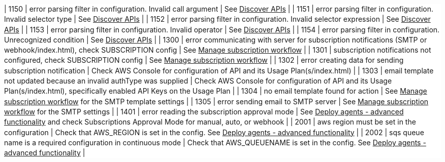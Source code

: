 | 1150   | error parsing filter in configuration. Invalid call argument                                                | See [Discover APIs](https://docs.axway.com/bundle/axway-open-docs/page/docs/central/connect-aws-gateway/filtering-apis-to-be-discovered-1/index.html)                                                                                                                                                                              |
| 1151   | error parsing filter in configuration. Invalid selector type                                                | See [Discover APIs](https://docs.axway.com/bundle/axway-open-docs/page/docs/central/connect-aws-gateway/filtering-apis-to-be-discovered-1/index.html)                                                                                                                                                                              |
| 1152   | error parsing filter in configuration. Invalid selector expression                                          | See [Discover APIs](https://docs.axway.com/bundle/axway-open-docs/page/docs/central/connect-aws-gateway/filtering-apis-to-be-discovered-1/index.html)                                                                                                                                                                              |
| 1153   | error parsing filter in configuration. Invalid operator                                                     | See [Discover APIs](https://docs.axway.com/bundle/axway-open-docs/page/docs/central/connect-aws-gateway/filtering-apis-to-be-discovered-1/index.html)                                                                                                                                                                              |
| 1154   | error parsing filter in configuration. Unrecognized condition                                               | See [Discover APIs](https://docs.axway.com/bundle/axway-open-docs/page/docs/central/connect-aws-gateway/filtering-apis-to-be-discovered-1/index.html)                                                                                                                                                                              |
| 1300   | error communicating with server for subscription notifications (SMTP or webhook/index.html), check SUBSCRIPTION config | See [Manage subscription workflow](https://docs.axway.com/bundle/axway-open-docs/page/docs/central/connect-api-manager/subscription-for-the-consumer/index.html)                                                                                                                                                        |
| 1301   | subscription notifications not configured, check SUBSCRIPTION config                                        | See [Manage subscription workflow](https://docs.axway.com/bundle/axway-open-docs/page/docs/central/connect-api-manager/subscription-for-the-consumer/index.html)                                                                                                                                                                   |
| 1302   | error creating data for sending subscription notification                                                   | Check AWS Console for configuration of API and its Usage Plan(s/index.html)                                                                                                                                                                                                                                                       |
| 1303   | email template not updated because an invalid authType was supplied                                         | Check AWS Console for configuration of API and its Usage Plan(s/index.html), specifically enabled API Keys on the Usage Plan                                                                                                                                                                                                      |
| 1304   | no email template found for action                                                                          | See [Manage subscription workflow](https://docs.axway.com/bundle/axway-open-docs/page/docs/central/connect-aws-gateway/subscription-for-the-consumer/index.html) for the SMTP template settings                                                                                                                                    |
| 1305   | error sending email to SMTP server                                                                          | See [Manage subscription workflow](https://docs.axway.com/bundle/axway-open-docs/page/docs/central/connect-aws-gateway/subscription-for-the-consumer/index.html) for the SMTP settings                                                                                                                                             |
| 1401   | error reading the subscription approval mode                                                                | See [Deploy agents - advanced functionality](https://docs.axway.com/bundle/axway-open-docs/page/docs/central/connect-aws-gateway/deploy-your-agents-1/index.html) and check Subscriptions Approval Mode for manual, auto, or webhook                                                                                               |
| 2001   | aws region must be set in the configuration                           | Check that AWS_REGION is set in the config. See [Deploy agents - advanced functionality](https://docs.axway.com/bundle/axway-open-docs/page/docs/central/connect-aws-gateway/deploy-your-agents-1/index.html)                                 |
| 2002   | sqs queue name is a required configuration in continuous mode         | Check that AWS_QUEUENAME is set in the config. See [Deploy agents - advanced functionality](https://docs.axway.com/bundle/axway-open-docs/page/docs/central/connect-aws-gateway/deploy-your-agents-1/index.html)                              |